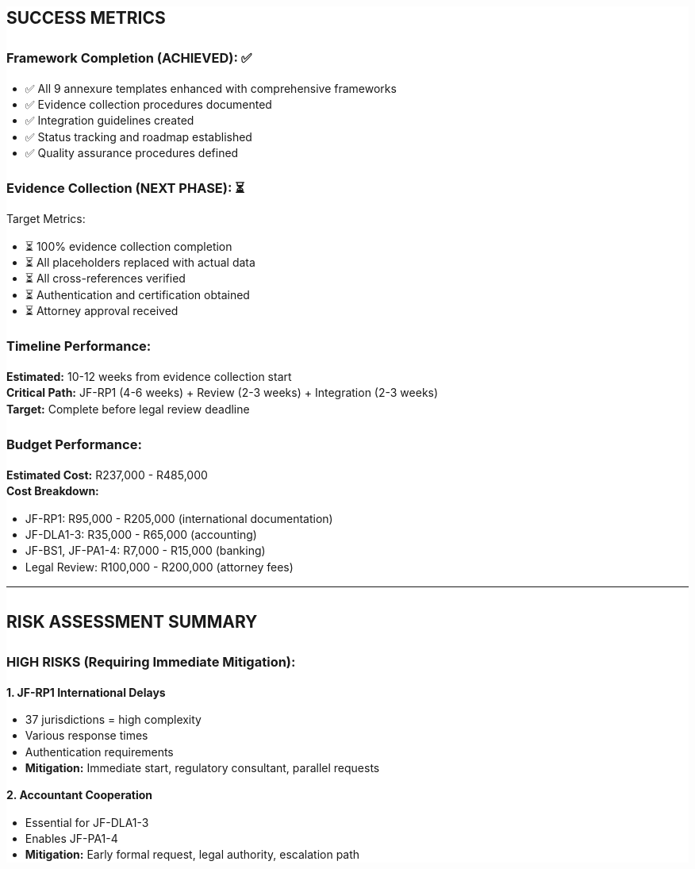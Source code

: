 ## SUCCESS METRICS

### Framework Completion (ACHIEVED): ✅

- ✅ All 9 annexure templates enhanced with comprehensive frameworks
- ✅ Evidence collection procedures documented
- ✅ Integration guidelines created
- ✅ Status tracking and roadmap established
- ✅ Quality assurance procedures defined

### Evidence Collection (NEXT PHASE): ⏳

Target Metrics:
- ⏳ 100% evidence collection completion
- ⏳ All placeholders replaced with actual data
- ⏳ All cross-references verified
- ⏳ Authentication and certification obtained
- ⏳ Attorney approval received

### Timeline Performance:

**Estimated:** 10-12 weeks from evidence collection start  
**Critical Path:** JF-RP1 (4-6 weeks) + Review (2-3 weeks) + Integration (2-3 weeks)  
**Target:** Complete before legal review deadline

### Budget Performance:

**Estimated Cost:** R237,000 - R485,000  
**Cost Breakdown:**
- JF-RP1: R95,000 - R205,000 (international documentation)
- JF-DLA1-3: R35,000 - R65,000 (accounting)
- JF-BS1, JF-PA1-4: R7,000 - R15,000 (banking)
- Legal Review: R100,000 - R200,000 (attorney fees)

---

## RISK ASSESSMENT SUMMARY

### HIGH RISKS (Requiring Immediate Mitigation):

**1. JF-RP1 International Delays**
- 37 jurisdictions = high complexity
- Various response times
- Authentication requirements
- **Mitigation:** Immediate start, regulatory consultant, parallel requests

**2. Accountant Cooperation**
- Essential for JF-DLA1-3
- Enables JF-PA1-4
- **Mitigation:** Early formal request, legal authority, escalation path
